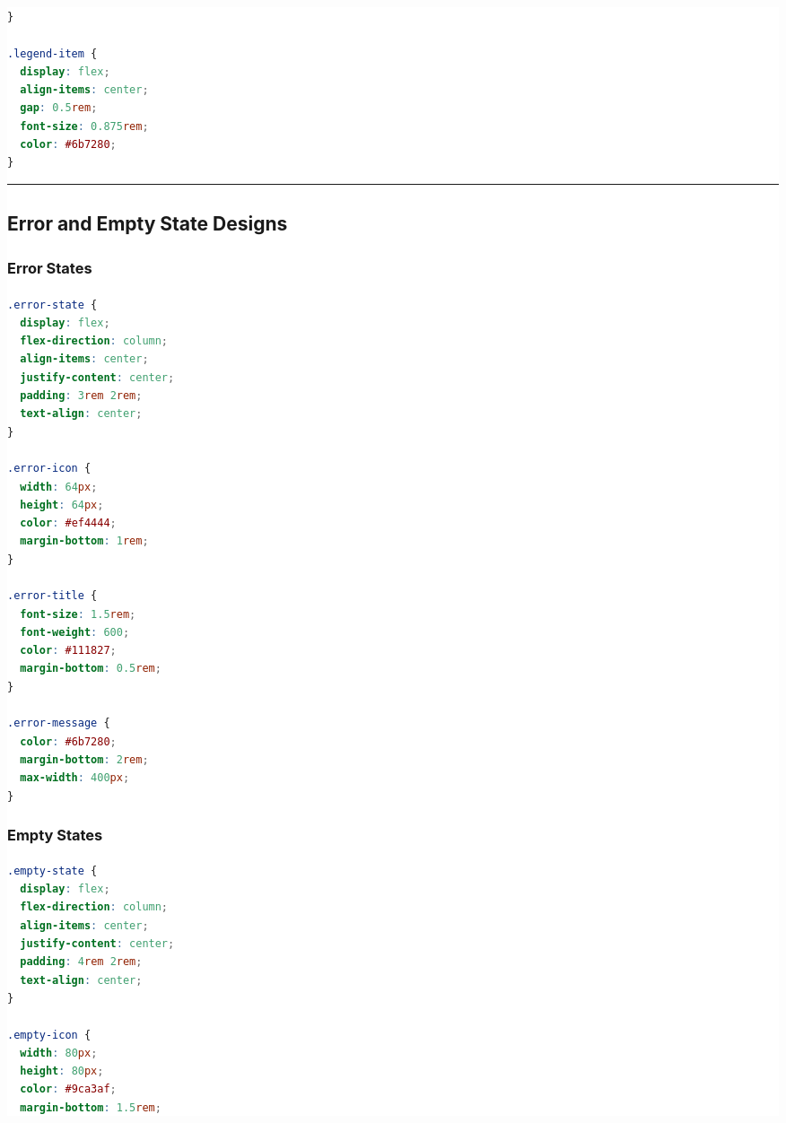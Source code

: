 ```css
}

.legend-item {
  display: flex;
  align-items: center;
  gap: 0.5rem;
  font-size: 0.875rem;
  color: #6b7280;
}
```

---

## Error and Empty State Designs

### Error States
```css
.error-state {
  display: flex;
  flex-direction: column;
  align-items: center;
  justify-content: center;
  padding: 3rem 2rem;
  text-align: center;
}

.error-icon {
  width: 64px;
  height: 64px;
  color: #ef4444;
  margin-bottom: 1rem;
}

.error-title {
  font-size: 1.5rem;
  font-weight: 600;
  color: #111827;
  margin-bottom: 0.5rem;
}

.error-message {
  color: #6b7280;
  margin-bottom: 2rem;
  max-width: 400px;
}
```

### Empty States
```css
.empty-state {
  display: flex;
  flex-direction: column;
  align-items: center;
  justify-content: center;
  padding: 4rem 2rem;
  text-align: center;
}

.empty-icon {
  width: 80px;
  height: 80px;
  color: #9ca3af;
  margin-bottom: 1.5rem;
```